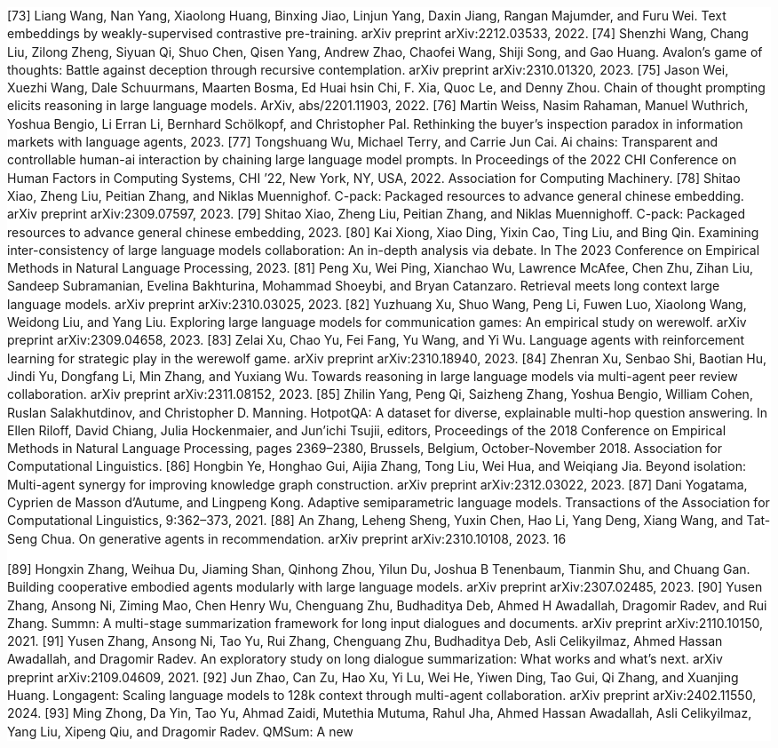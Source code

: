 [73] Liang Wang, Nan Yang, Xiaolong Huang, Binxing Jiao, Linjun Yang, Daxin Jiang, Rangan
Majumder, and Furu Wei. Text embeddings by weakly-supervised contrastive pre-training.
arXiv preprint arXiv:2212.03533, 2022.
[74] Shenzhi Wang, Chang Liu, Zilong Zheng, Siyuan Qi, Shuo Chen, Qisen Yang, Andrew Zhao,
Chaofei Wang, Shiji Song, and Gao Huang. Avalon’s game of thoughts: Battle against deception
through recursive contemplation. arXiv preprint arXiv:2310.01320, 2023.
[75] Jason Wei, Xuezhi Wang, Dale Schuurmans, Maarten Bosma, Ed Huai hsin Chi, F. Xia, Quoc
Le, and Denny Zhou. Chain of thought prompting elicits reasoning in large language models.
ArXiv, abs/2201.11903, 2022.
[76] Martin Weiss, Nasim Rahaman, Manuel Wuthrich, Yoshua Bengio, Li Erran Li, Bernhard
Schölkopf, and Christopher Pal. Rethinking the buyer’s inspection paradox in information
markets with language agents, 2023.
[77] Tongshuang Wu, Michael Terry, and Carrie Jun Cai. Ai chains: Transparent and controllable
human-ai interaction by chaining large language model prompts. In Proceedings of the 2022
CHI Conference on Human Factors in Computing Systems, CHI ’22, New York, NY, USA,
2022. Association for Computing Machinery.
[78] Shitao Xiao, Zheng Liu, Peitian Zhang, and Niklas Muennighof. C-pack: Packaged resources
to advance general chinese embedding. arXiv preprint arXiv:2309.07597, 2023.
[79] Shitao Xiao, Zheng Liu, Peitian Zhang, and Niklas Muennighoff. C-pack: Packaged resources
to advance general chinese embedding, 2023.
[80] Kai Xiong, Xiao Ding, Yixin Cao, Ting Liu, and Bing Qin. Examining inter-consistency of
large language models collaboration: An in-depth analysis via debate. In The 2023 Conference
on Empirical Methods in Natural Language Processing, 2023.
[81] Peng Xu, Wei Ping, Xianchao Wu, Lawrence McAfee, Chen Zhu, Zihan Liu, Sandeep Subramanian, Evelina Bakhturina, Mohammad Shoeybi, and Bryan Catanzaro. Retrieval meets long
context large language models. arXiv preprint arXiv:2310.03025, 2023.
[82] Yuzhuang Xu, Shuo Wang, Peng Li, Fuwen Luo, Xiaolong Wang, Weidong Liu, and Yang Liu.
Exploring large language models for communication games: An empirical study on werewolf.
arXiv preprint arXiv:2309.04658, 2023.
[83] Zelai Xu, Chao Yu, Fei Fang, Yu Wang, and Yi Wu. Language agents with reinforcement
learning for strategic play in the werewolf game. arXiv preprint arXiv:2310.18940, 2023.
[84] Zhenran Xu, Senbao Shi, Baotian Hu, Jindi Yu, Dongfang Li, Min Zhang, and Yuxiang Wu.
Towards reasoning in large language models via multi-agent peer review collaboration. arXiv
preprint arXiv:2311.08152, 2023.
[85] Zhilin Yang, Peng Qi, Saizheng Zhang, Yoshua Bengio, William Cohen, Ruslan Salakhutdinov,
and Christopher D. Manning. HotpotQA: A dataset for diverse, explainable multi-hop question
answering. In Ellen Riloff, David Chiang, Julia Hockenmaier, and Jun’ichi Tsujii, editors,
Proceedings of the 2018 Conference on Empirical Methods in Natural Language Processing,
pages 2369–2380, Brussels, Belgium, October-November 2018. Association for Computational
Linguistics.
[86] Hongbin Ye, Honghao Gui, Aijia Zhang, Tong Liu, Wei Hua, and Weiqiang Jia. Beyond
isolation: Multi-agent synergy for improving knowledge graph construction. arXiv preprint
arXiv:2312.03022, 2023.
[87] Dani Yogatama, Cyprien de Masson d’Autume, and Lingpeng Kong. Adaptive semiparametric
language models. Transactions of the Association for Computational Linguistics, 9:362–373,
2021.
[88] An Zhang, Leheng Sheng, Yuxin Chen, Hao Li, Yang Deng, Xiang Wang, and Tat-Seng Chua.
On generative agents in recommendation. arXiv preprint arXiv:2310.10108, 2023.
16

[89] Hongxin Zhang, Weihua Du, Jiaming Shan, Qinhong Zhou, Yilun Du, Joshua B Tenenbaum,
Tianmin Shu, and Chuang Gan. Building cooperative embodied agents modularly with large
language models. arXiv preprint arXiv:2307.02485, 2023.
[90] Yusen Zhang, Ansong Ni, Ziming Mao, Chen Henry Wu, Chenguang Zhu, Budhaditya Deb,
Ahmed H Awadallah, Dragomir Radev, and Rui Zhang. Summn: A multi-stage summarization
framework for long input dialogues and documents. arXiv preprint arXiv:2110.10150, 2021.
[91] Yusen Zhang, Ansong Ni, Tao Yu, Rui Zhang, Chenguang Zhu, Budhaditya Deb, Asli Celikyilmaz, Ahmed Hassan Awadallah, and Dragomir Radev. An exploratory study on long dialogue
summarization: What works and what’s next. arXiv preprint arXiv:2109.04609, 2021.
[92] Jun Zhao, Can Zu, Hao Xu, Yi Lu, Wei He, Yiwen Ding, Tao Gui, Qi Zhang, and Xuanjing
Huang. Longagent: Scaling language models to 128k context through multi-agent collaboration.
arXiv preprint arXiv:2402.11550, 2024.
[93] Ming Zhong, Da Yin, Tao Yu, Ahmad Zaidi, Mutethia Mutuma, Rahul Jha, Ahmed Hassan
Awadallah, Asli Celikyilmaz, Yang Liu, Xipeng Qiu, and Dragomir Radev. QMSum: A new